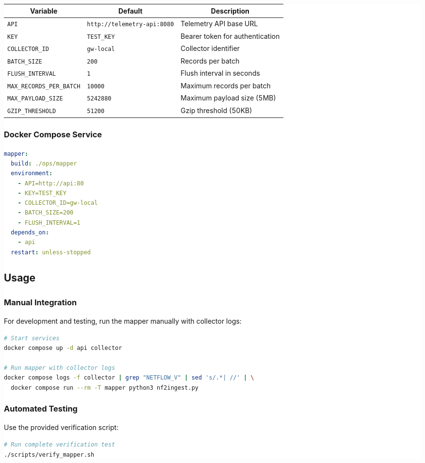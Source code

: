| Variable | Default | Description |
|----------|---------|-------------|
| `API` | `http://telemetry-api:8080` | Telemetry API base URL |
| `KEY` | `TEST_KEY` | Bearer token for authentication |
| `COLLECTOR_ID` | `gw-local` | Collector identifier |
| `BATCH_SIZE` | `200` | Records per batch |
| `FLUSH_INTERVAL` | `1` | Flush interval in seconds |
| `MAX_RECORDS_PER_BATCH` | `10000` | Maximum records per batch |
| `MAX_PAYLOAD_SIZE` | `5242880` | Maximum payload size (5MB) |
| `GZIP_THRESHOLD` | `51200` | Gzip threshold (50KB) |

### Docker Compose Service

```yaml
mapper:
  build: ./ops/mapper
  environment:
    - API=http://api:80
    - KEY=TEST_KEY
    - COLLECTOR_ID=gw-local
    - BATCH_SIZE=200
    - FLUSH_INTERVAL=1
  depends_on:
    - api
  restart: unless-stopped
```

## Usage

### Manual Integration

For development and testing, run the mapper manually with collector logs:

```bash
# Start services
docker compose up -d api collector

# Run mapper with collector logs
docker compose logs -f collector | grep "NETFLOW_V" | sed 's/.*| //' | \
  docker compose run --rm -T mapper python3 nf2ingest.py
```

### Automated Testing

Use the provided verification script:

```bash
# Run complete verification test
./scripts/verify_mapper.sh
```
